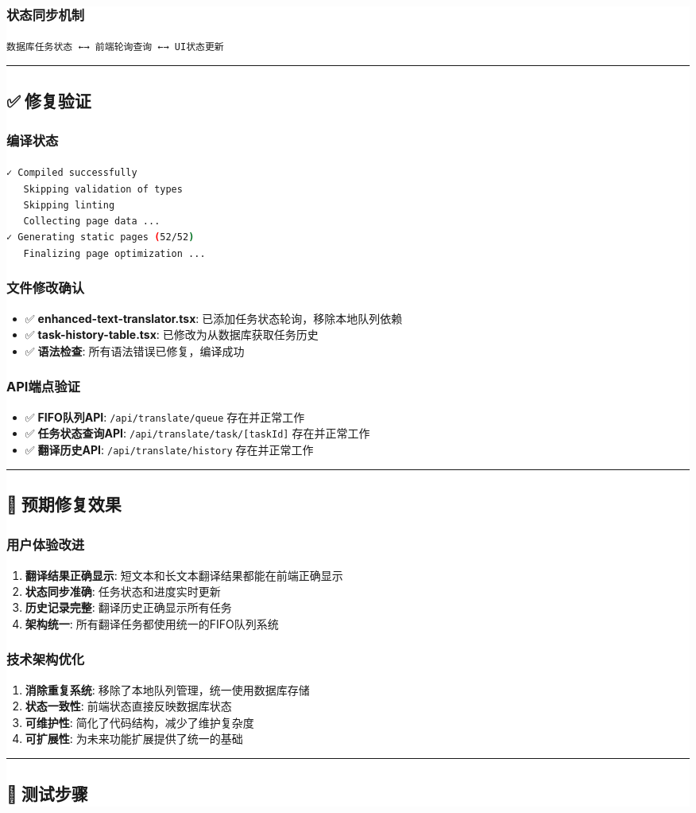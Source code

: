 ### 状态同步机制
```
数据库任务状态 ←→ 前端轮询查询 ←→ UI状态更新
```

---

## ✅ 修复验证

### 编译状态
```bash
✓ Compiled successfully
   Skipping validation of types
   Skipping linting
   Collecting page data ...
✓ Generating static pages (52/52)
   Finalizing page optimization ...
```

### 文件修改确认
- ✅ **enhanced-text-translator.tsx**: 已添加任务状态轮询，移除本地队列依赖
- ✅ **task-history-table.tsx**: 已修改为从数据库获取任务历史
- ✅ **语法检查**: 所有语法错误已修复，编译成功

### API端点验证
- ✅ **FIFO队列API**: `/api/translate/queue` 存在并正常工作
- ✅ **任务状态查询API**: `/api/translate/task/[taskId]` 存在并正常工作
- ✅ **翻译历史API**: `/api/translate/history` 存在并正常工作

---

## 🎯 预期修复效果

### 用户体验改进
1. **翻译结果正确显示**: 短文本和长文本翻译结果都能在前端正确显示
2. **状态同步准确**: 任务状态和进度实时更新
3. **历史记录完整**: 翻译历史正确显示所有任务
4. **架构统一**: 所有翻译任务都使用统一的FIFO队列系统

### 技术架构优化
1. **消除重复系统**: 移除了本地队列管理，统一使用数据库存储
2. **状态一致性**: 前端状态直接反映数据库状态
3. **可维护性**: 简化了代码结构，减少了维护复杂度
4. **可扩展性**: 为未来功能扩展提供了统一的基础

---

## 🧪 测试步骤

